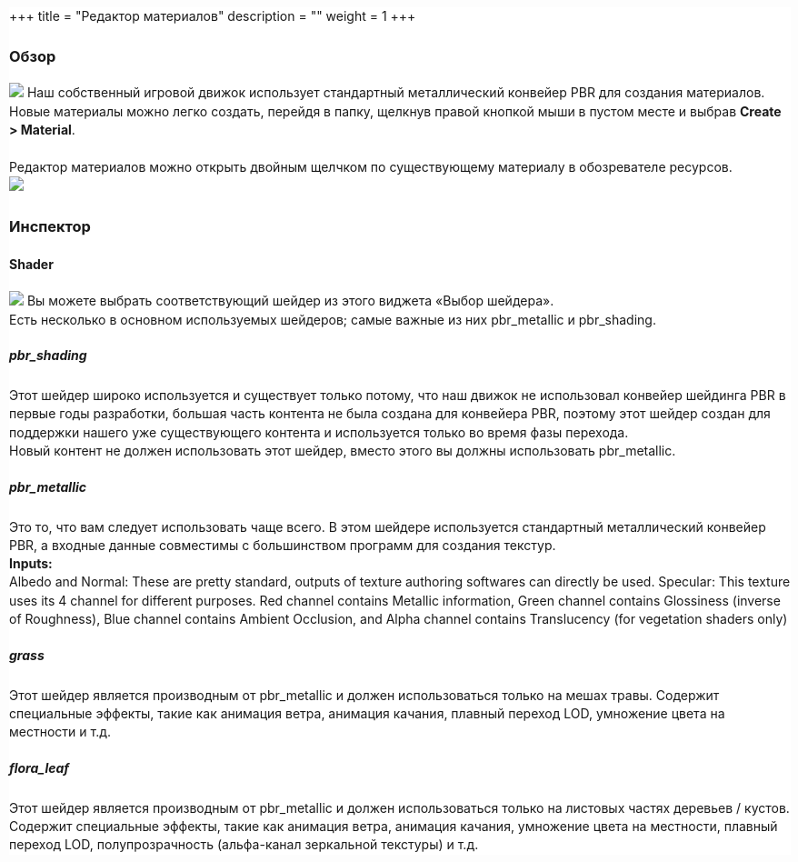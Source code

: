 +++
title = "Редактор материалов"
description = ""
weight = 1
+++

### Обзор ###
![](/img/material_editor/overview.png)
Наш собственный игровой движок использует стандартный металлический конвейер PBR для создания материалов.<br>
Новые материалы можно легко создать, перейдя в папку, щелкнув правой кнопкой мыши в пустом месте и выбрав <strong>Create > Material</strong>. <br>
<br>
Редактор материалов можно открыть двойным щелчком по существующему материалу в обозревателе ресурсов. <br>
![](/img/material_editor/create_new.png)

### Инспектор ###
#### Shader ####
![](/img/material_editor/shader.png)
Вы можете выбрать соответствующий шейдер из этого виджета «Выбор шейдера». <br>
Есть несколько в основном используемых шейдеров; самые важные из них pbr_metallic и pbr_shading.

##### pbr_shading #####
Этот шейдер широко используется и существует только потому, что наш движок не использовал конвейер шейдинга PBR в первые годы разработки, большая часть контента не была создана для конвейера PBR, поэтому этот шейдер создан для поддержки нашего уже существующего контента и используется только во время фазы перехода.  <br>
Новый контент не должен использовать этот шейдер, вместо этого вы должны использовать pbr_metallic.

##### pbr_metallic #####
Это то, что вам следует использовать чаще всего. В этом шейдере используется стандартный металлический конвейер PBR, а входные данные совместимы с большинством программ для создания текстур. <br>
<strong>Inputs:</strong><br>
Albedo and Normal: These are pretty standard, outputs of texture authoring softwares can directly be used.
Specular: This texture uses its 4 channel for different purposes. Red channel contains Metallic information, Green channel contains Glossiness (inverse of Roughness), Blue channel contains Ambient Occlusion, and Alpha channel contains Translucency (for vegetation shaders only) <br>

##### grass #####
Этот шейдер является производным от pbr_metallic и должен использоваться только на мешах травы. Содержит специальные эффекты, такие как анимация ветра, анимация качания, плавный переход LOD, умножение цвета на местности и т.д.

##### flora_leaf #####
Этот шейдер является производным от pbr_metallic и должен использоваться только на листовых частях деревьев / кустов. Содержит специальные эффекты, такие как анимация ветра, анимация качания, умножение цвета на местности, плавный переход LOD, полупрозрачность (альфа-канал зеркальной текстуры) и т.д.
